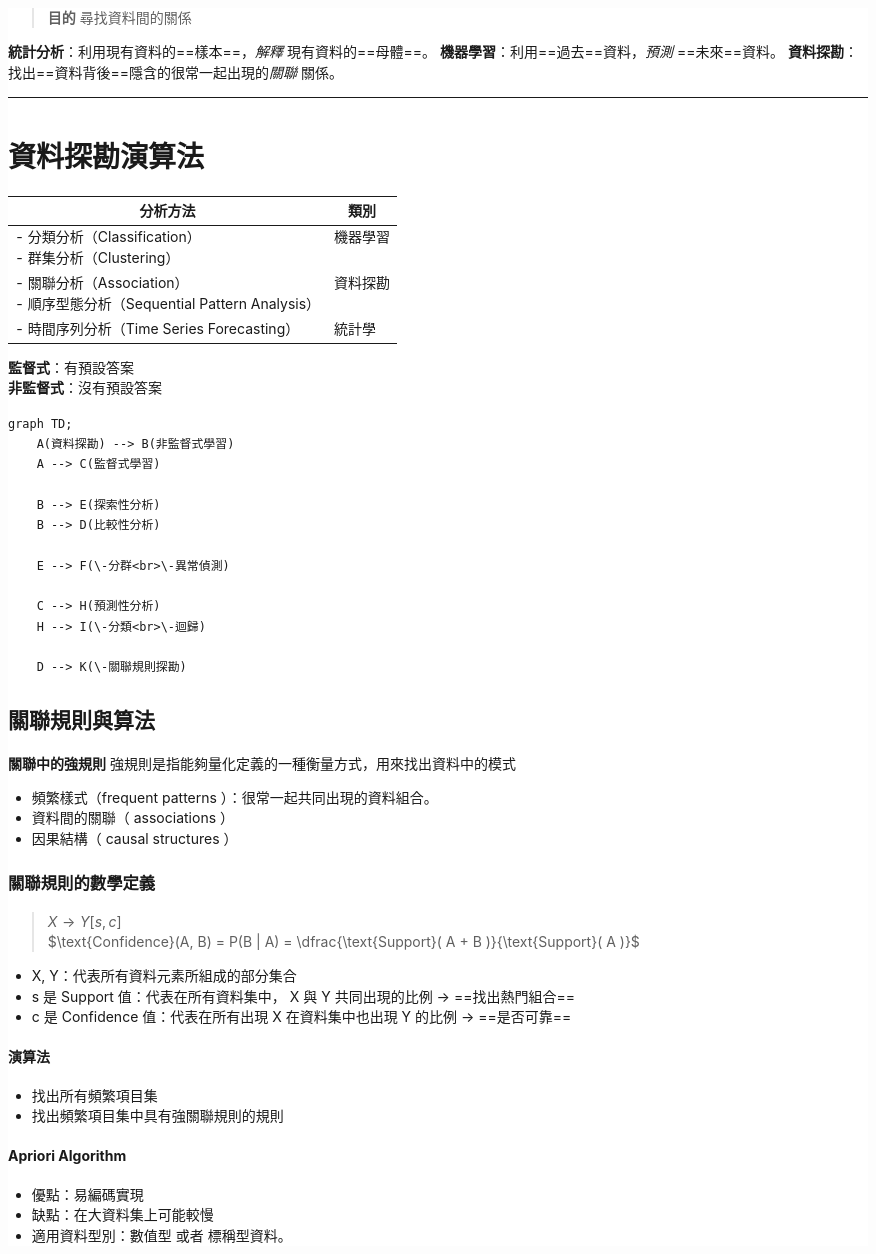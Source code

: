 >**目的**
>尋找資料間的關係

**統計分析**：利用現有資料的==樣本==，*解釋* 現有資料的==母體==。
**機器學習**：利用==過去==資料，*預測* ==未來==資料。
**資料探勘**：找出==資料背後==隱含的很常一起出現的*關聯* 關係。
***
# 資料探勘演算法

|分析方法     |類別     |
| --- | --- |
|- 分類分析（Classification）<br>- 群集分析（Clustering）|機器學習|
|- 關聯分析（Association）<br>- 順序型態分析（Sequential Pattern Analysis） |資料探勘|
|- 時間序列分析（Time Series Forecasting） |統計學|

**監督式**：有預設答案  
**非監督式**：沒有預設答案
```mermaid
graph TD;
    A(資料探勘) --> B(非監督式學習)
    A --> C(監督式學習)
	
	B --> E(探索性分析)
    B --> D(比較性分析)
    
    E --> F(\-分群<br>\-異常偵測)

    C --> H(預測性分析)
    H --> I(\-分類<br>\-迴歸)
    
    D --> K(\-關聯規則探勘)

```

## 關聯規則與算法
**關聯中的強規則**
強規則是指能夠量化定義的⼀種衡量⽅式，⽤來找出資料中的模式
- 頻繁樣式（frequent patterns ）：很常⼀起共同出現的資料組合。
- 資料間的關聯（ associations ）
- 因果結構（ causal structures ）
### 關聯規則的數學定義
> $X \to Y[s,c]$  
> $\text{Confidence}(A, B) = P(B | A) = \dfrac{\text{Support}( A + B )}{\text{Support}( A )}$
- X, Y：代表所有資料元素所組成的部分集合
- s 是 Support 值：代表在所有資料集中， X 與 Y 共同出現的⽐例 $\to$ ==找出熱門組合==
- c 是 Confidence 值：代表在所有出現 X 在資料集中也出現 Y 的⽐例 $\to$ ==是否可靠==

#### 演算法
- 找出所有頻繁項⽬集
- 找出頻繁項⽬集中具有強關聯規則的規則
#### Apriori Algorithm
- 優點：易編碼實現
- 缺點：在大資料集上可能較慢
- 適用資料型別：數值型 或者 標稱型資料。
